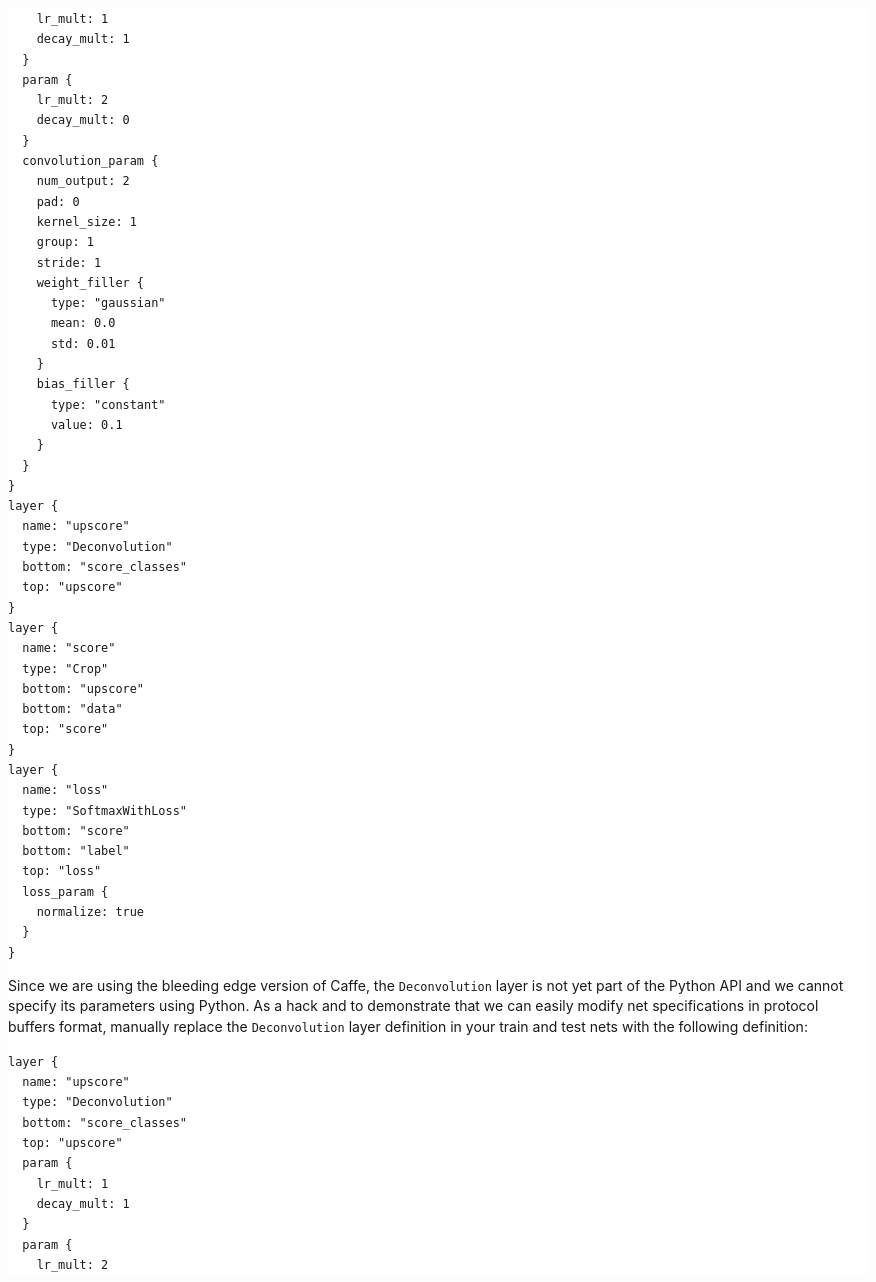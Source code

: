         lr_mult: 1
        decay_mult: 1
      }
      param {
        lr_mult: 2
        decay_mult: 0
      }
      convolution_param {
        num_output: 2
        pad: 0
        kernel_size: 1
        group: 1
        stride: 1
        weight_filler {
          type: "gaussian"
          mean: 0.0
          std: 0.01
        }
        bias_filler {
          type: "constant"
          value: 0.1
        }
      }
    }
    layer {
      name: "upscore"
      type: "Deconvolution"
      bottom: "score_classes"
      top: "upscore"
    }
    layer {
      name: "score"
      type: "Crop"
      bottom: "upscore"
      bottom: "data"
      top: "score"
    }
    layer {
      name: "loss"
      type: "SoftmaxWithLoss"
      bottom: "score"
      bottom: "label"
      top: "loss"
      loss_param {
        normalize: true
      }
    }


Since we are using the bleeding edge version of Caffe, the `Deconvolution` layer is not yet part of the Python API and we cannot specify its parameters using Python. As a hack and to demonstrate that we can easily modify net specifications in protocol buffers format, manually replace the `Deconvolution` layer definition in your train and test nets with the following definition:
```
layer {
  name: "upscore"
  type: "Deconvolution"
  bottom: "score_classes"
  top: "upscore"
  param {
    lr_mult: 1
    decay_mult: 1
  }
  param {
    lr_mult: 2
```